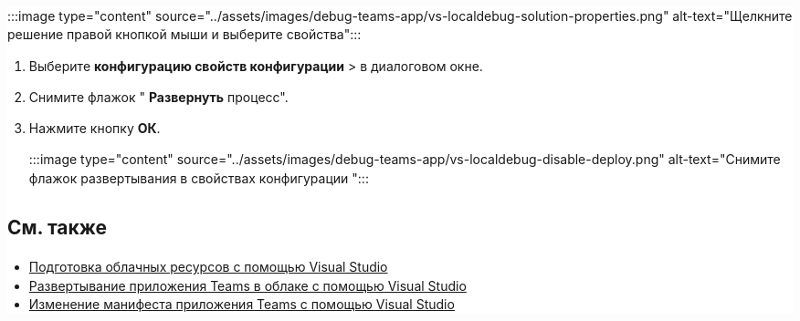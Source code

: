    :::image type="content" source="../assets/images/debug-teams-app/vs-localdebug-solution-properties.png" alt-text="Щелкните решение правой кнопкой мыши и выберите свойства":::

1. Выберите **конфигурацию свойств конфигурации** >  в диалоговом окне.
1. Снимите флажок " **Развернуть** процесс".
1. Нажмите кнопку **ОК**.

   :::image type="content" source="../assets/images/debug-teams-app/vs-localdebug-disable-deploy.png" alt-text="Снимите флажок развертывания в свойствах конфигурации ":::

## <a name="see-also"></a>См. также

* [Подготовка облачных ресурсов с помощью Visual Studio](provision-cloud-resources.md)
* [Развертывание приложения Teams в облаке с помощью Visual Studio](deploy-teams-app.md)
* [Изменение манифеста приложения Teams с помощью Visual Studio](VS-TeamsFx-preview-and-customize-app-manifest.md)
